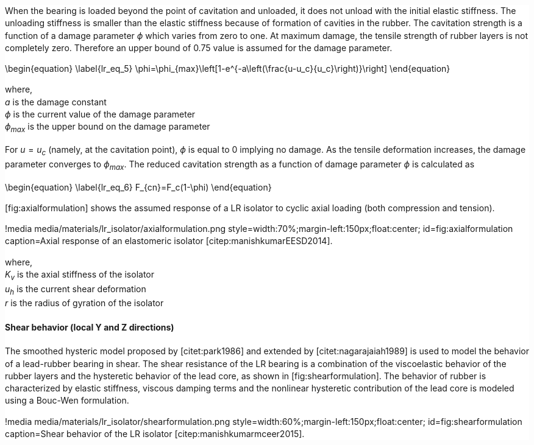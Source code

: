When the bearing is loaded beyond the point of cavitation and unloaded, it does not unload with the initial elastic
stiffness. The unloading stiffness is smaller than the elastic stiffness because of formation of cavities in the rubber.
The cavitation strength is a function of a damage parameter $\phi$ which varies from zero to one. At maximum damage, the tensile strength of rubber layers is not completely zero. Therefore an upper bound of 0.75 value is assumed for the damage parameter.

\begin{equation}
\label{lr_eq_5}
\phi=\phi_{max}\left[1-e^{-a\left(\frac{u-u_c}{u_c}\right)}\right]
\end{equation}

where, <br/>
$a$ is the damage constant <br/>
$\phi$ is the current value of the damage parameter <br/>
$\phi_{max}$ is the upper bound on the damage parameter <br/>

For $u=u_c$ (namely, at the cavitation point), $\phi$ is equal to 0 implying no damage. As the tensile deformation increases, the damage parameter converges to $\phi_{max}$. The reduced cavitation strength as a function of damage parameter $\phi$ is calculated as

\begin{equation}
\label{lr_eq_6}
F_{cn}=F_c(1-\phi)
\end{equation}

[fig:axialformulation] shows the assumed response of a LR isolator to cyclic axial loading (both compression and tension).

!media media/materials/lr_isolator/axialformulation.png
       style=width:70%;margin-left:150px;float:center;
       id=fig:axialformulation
       caption=Axial response of an elastomeric isolator [citep:manishkumarEESD2014].

where, <br/>
$K_v$ is the axial stiffness of the isolator<br/>
$u_h$ is the current shear deformation<br/>
$r$ is the radius of gyration of the isolator <br/>

#### Shear behavior (local Y and Z directions)

The smoothed hysteric model proposed by [citet:park1986] and extended by [citet:nagarajaiah1989] is used to model the
behavior of a lead-rubber bearing in shear. The shear resistance of the LR bearing is a combination of the
viscoelastic behavior of the rubber layers and the hysteretic behavior of the lead core, as shown in
[fig:shearformulation]. The behavior of rubber is characterized by elastic stiffness, viscous damping terms and the nonlinear hysteretic contribution of the lead core is modeled using a Bouc-Wen formulation.

!media media/materials/lr_isolator/shearformulation.png
       style=width:60%;margin-left:150px;float:center;
       id=fig:shearformulation
       caption=Shear behavior of the LR isolator [citep:manishkumarmceer2015].
